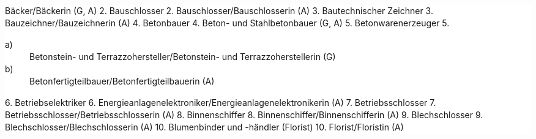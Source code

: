<td data-valign="top">Bäcker/Bäckerin (G, A)</td>
</tr>
<tr class="odd">
<td data-valign="top">2.</td>
<td data-valign="top">Bauschlosser</td>
<td data-valign="top">2.</td>
<td data-valign="top">Bauschlosser/Bauschlosserin (A)</td>
</tr>
<tr class="even">
<td data-valign="top">3.</td>
<td data-valign="top">Bautechnischer Zeichner</td>
<td data-valign="top">3.</td>
<td data-valign="top">Bauzeichner/Bauzeichnerin (A)</td>
</tr>
<tr class="odd">
<td data-valign="top">4.</td>
<td data-valign="top">Betonbauer</td>
<td data-valign="top">4.</td>
<td data-valign="top">Beton- und Stahlbetonbauer (G, A)</td>
</tr>
<tr class="even">
<td data-valign="top">5.</td>
<td data-valign="top">Betonwarenerzeuger</td>
<td data-valign="top">5.</td>
<td data-valign="top"><dl>
<dt>a)</dt>
<dd>
Betonstein- und Terrazzohersteller/Betonstein- und Terrazzoherstellerin (G)
</dd>
<dt>b)</dt>
<dd>
Betonfertigteilbauer/Betonfertigteilbauerin (A)
</dd>
</dl></td>
</tr>
<tr class="odd">
<td data-valign="top">6.</td>
<td data-valign="top">Betriebselektriker</td>
<td data-valign="top">6.</td>
<td data-valign="top">Energieanlagenelektroniker/Energieanlagenelektronikerin (A)</td>
</tr>
<tr class="even">
<td data-valign="top">7.</td>
<td data-valign="top">Betriebsschlosser</td>
<td data-valign="top">7.</td>
<td data-valign="top">Betriebsschlosser/Betriebsschlosserin (A)</td>
</tr>
<tr class="odd">
<td data-valign="top">8.</td>
<td data-valign="top">Binnenschiffer</td>
<td data-valign="top">8.</td>
<td data-valign="top">Binnenschiffer/Binnenschifferin (A)</td>
</tr>
<tr class="even">
<td data-valign="top">9.</td>
<td data-valign="top">Blechschlosser</td>
<td data-valign="top">9.</td>
<td data-valign="top">Blechschlosser/Blechschlosserin (A)</td>
</tr>
<tr class="odd">
<td data-valign="top">10.</td>
<td data-valign="top">Blumenbinder und -händler (Florist)</td>
<td data-valign="top">10.</td>
<td data-valign="top">Florist/Floristin (A)</td>